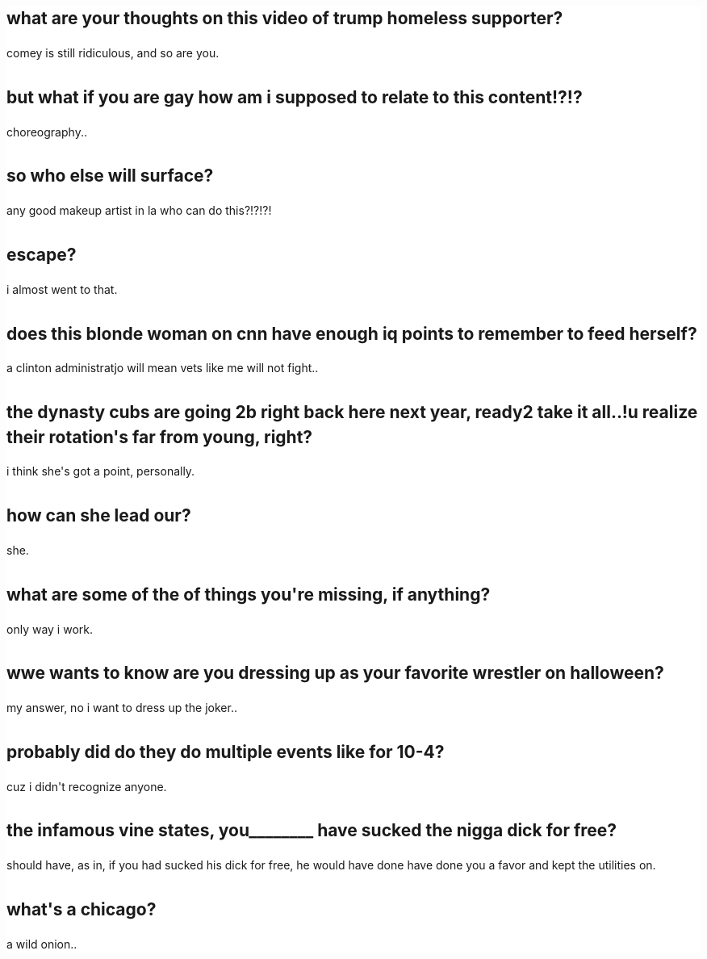 ## what are your thoughts on this video of trump homeless supporter?
comey is still ridiculous, and so are you.

## but what if you are gay how am i supposed to relate to this content!?!?
choreography..

## so who else will surface?
any good makeup artist in la who can do this?!?!?!

## escape?
i almost went to that.

## does this blonde woman on cnn have enough iq points to remember to feed herself?
a clinton administratjo will mean vets like me will not fight..

## the dynasty cubs are going 2b right back here next year, ready2 take it all..!u realize their rotation's far from young, right?
i think she's got a point, personally.

## how can she lead our?
she.

## what are some of the of things you're missing, if anything?
only way i work.

## wwe wants to know are you dressing up as your favorite wrestler on halloween?
my answer, no i want to dress up the joker..

## probably did do they do multiple events like for 10-4?
cuz i didn't recognize anyone.

## the infamous vine states, you________ have sucked the nigga dick for free?
should have, as in, if you had sucked his dick for free, he would have done have done you a favor and kept the utilities on.

## what's a chicago?
a wild onion..
